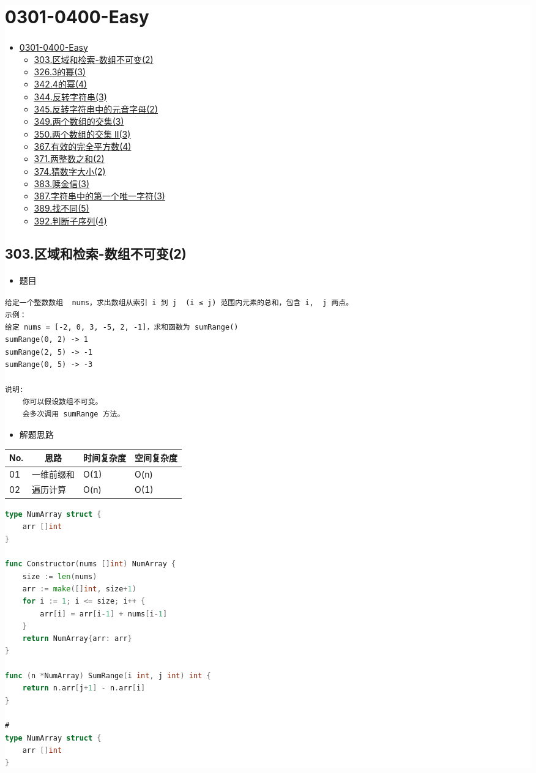 # 0301-0400-Easy
* [0301-0400-Easy](#0301-0400-easy)
	* [303.区域和检索-数组不可变(2)](#303区域和检索-数组不可变2)
	* [326.3的幂(3)](#3263的幂3)
	* [342.4的幂(4)](#3424的幂4)
	* [344.反转字符串(3)](#344反转字符串3)
	* [345.反转字符串中的元音字母(2)](#345反转字符串中的元音字母2)
	* [349.两个数组的交集(3)](#349两个数组的交集3)
	* [350.两个数组的交集 II(3)](#350两个数组的交集-ii3)
	* [367.有效的完全平方数(4)](#367有效的完全平方数4)
	* [371.两整数之和(2)](#371两整数之和2)
	* [374.猜数字大小(2)](#374猜数字大小2)
	* [383.赎金信(3)](#383赎金信3)
	* [387.字符串中的第一个唯一字符(3)](#387字符串中的第一个唯一字符3)
	* [389.找不同(5)](#389找不同5)
	* [392.判断子序列(4)](#392判断子序列4)

## 303.区域和检索-数组不可变(2)

- 题目

```
给定一个整数数组  nums，求出数组从索引 i 到 j  (i ≤ j) 范围内元素的总和，包含 i,  j 两点。
示例：
给定 nums = [-2, 0, 3, -5, 2, -1]，求和函数为 sumRange()
sumRange(0, 2) -> 1
sumRange(2, 5) -> -1
sumRange(0, 5) -> -3

说明:
    你可以假设数组不可变。
    会多次调用 sumRange 方法。
```

- 解题思路

| No.  | 思路       | 时间复杂度 | 空间复杂度 |
| ---- | ---------- | ---------- | ---------- |
| 01   | 一维前缀和 | O(1)       | O(n)       |
| 02   | 遍历计算   | O(n)       | O(1)       |

```go
type NumArray struct {
	arr []int
}

func Constructor(nums []int) NumArray {
	size := len(nums)
	arr := make([]int, size+1)
	for i := 1; i <= size; i++ {
		arr[i] = arr[i-1] + nums[i-1]
	}
	return NumArray{arr: arr}
}

func (n *NumArray) SumRange(i int, j int) int {
	return n.arr[j+1] - n.arr[i]
}

#
type NumArray struct {
	arr []int
}
```